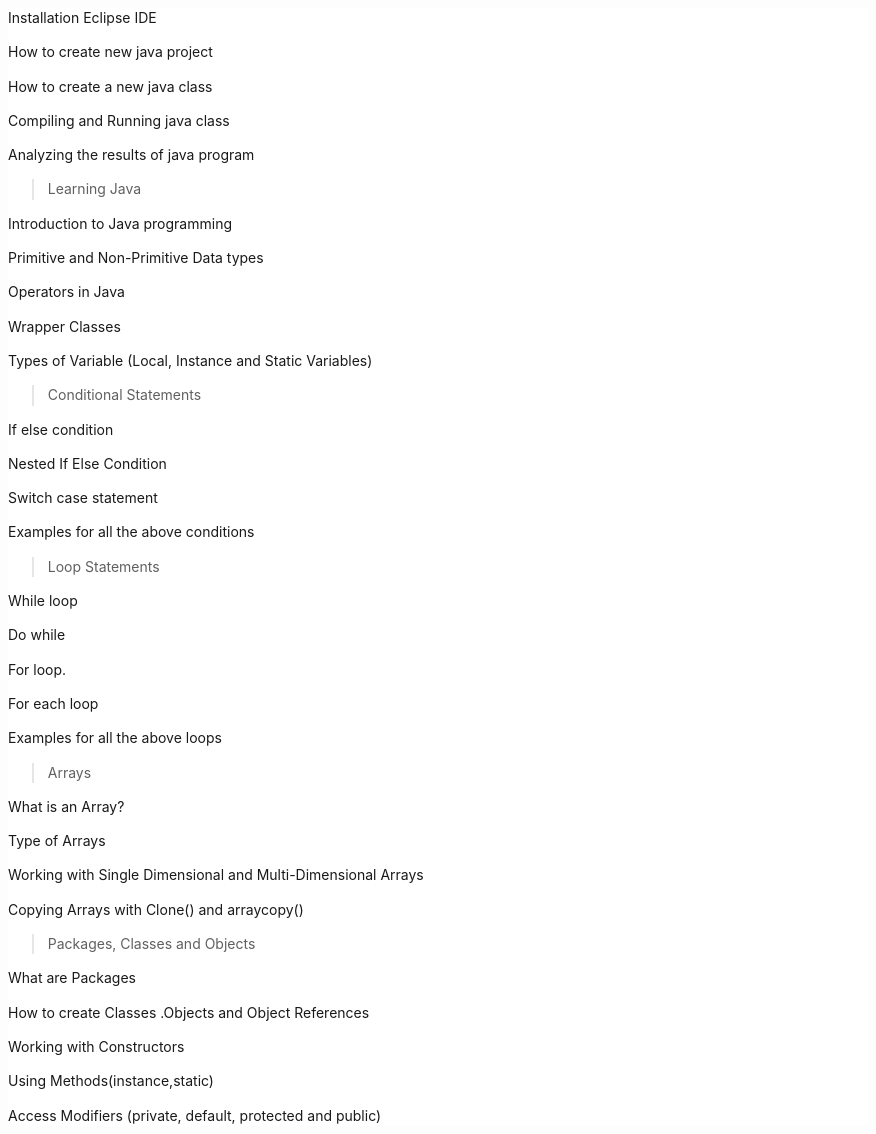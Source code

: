Installation Eclipse IDE

How to create new java project

How to create a new java class

Compiling and Running java class

Analyzing the results of java program

> Learning Java

Introduction to Java programming

Primitive and Non-Primitive Data types

Operators in Java

Wrapper Classes

Types of Variable (Local, Instance and Static Variables)


> Conditional Statements 

If else condition

Nested If Else Condition

Switch case statement

Examples for all the above conditions

> Loop Statements 

While loop

Do while

For loop.

For each loop

Examples for all the above loops

> Arrays

What is an Array?

Type of Arrays

Working with Single Dimensional and Multi-Dimensional Arrays

Copying Arrays with Clone() and arraycopy()

> Packages, Classes and Objects

What are Packages

How to create Classes .Objects and Object References

Working with Constructors

Using Methods(instance,static)

Access Modifiers (private, default, protected and public)
